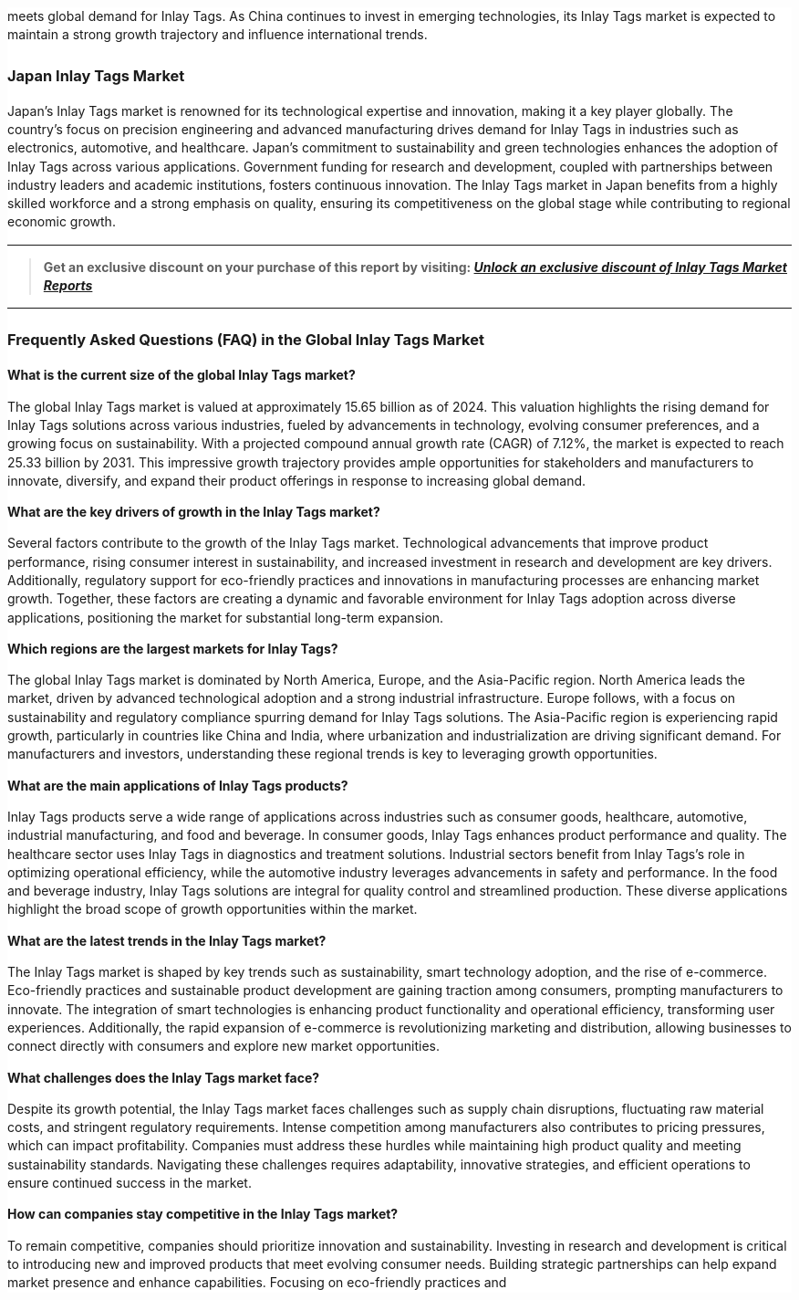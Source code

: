 meets global demand for Inlay Tags. As China continues to invest in emerging technologies, its Inlay Tags market is expected to maintain a strong growth trajectory and influence international trends.</p><h3>Japan Inlay Tags Market</h3><p>Japan&rsquo;s Inlay Tags market is renowned for its technological expertise and innovation, making it a key player globally. The country&rsquo;s focus on precision engineering and advanced manufacturing drives demand for Inlay Tags in industries such as electronics, automotive, and healthcare. Japan&rsquo;s commitment to sustainability and green technologies enhances the adoption of Inlay Tags across various applications. Government funding for research and development, coupled with partnerships between industry leaders and academic institutions, fosters continuous innovation. The Inlay Tags market in Japan benefits from a highly skilled workforce and a strong emphasis on quality, ensuring its competitiveness on the global stage while contributing to regional economic growth.</p><hr /><blockquote><p><strong>Get an exclusive discount on your purchase of this report by visiting: <em><a href="://marketresearchpulse.com/ask-for-discount/144729?utm_source=Github&amp;utm_medium=026">Unlock an exclusive discount of Inlay Tags Market Reports</a></em>&nbsp;</strong></p></blockquote><hr /><h3>Frequently Asked Questions (FAQ) in the Global Inlay Tags Market</h3><p><strong>What is the current size of the global Inlay Tags market?</strong></p><p>The global Inlay Tags market is valued at approximately 15.65 billion as of 2024. This valuation highlights the rising demand for Inlay Tags solutions across various industries, fueled by advancements in technology, evolving consumer preferences, and a growing focus on sustainability. With a projected compound annual growth rate (CAGR) of 7.12%, the market is expected to reach 25.33 billion by 2031. This impressive growth trajectory provides ample opportunities for stakeholders and manufacturers to innovate, diversify, and expand their product offerings in response to increasing global demand.</p><p><strong>What are the key drivers of growth in the Inlay Tags market?</strong></p><p>Several factors contribute to the growth of the Inlay Tags market. Technological advancements that improve product performance, rising consumer interest in sustainability, and increased investment in research and development are key drivers. Additionally, regulatory support for eco-friendly practices and innovations in manufacturing processes are enhancing market growth. Together, these factors are creating a dynamic and favorable environment for Inlay Tags adoption across diverse applications, positioning the market for substantial long-term expansion.</p><p><strong>Which regions are the largest markets for Inlay Tags?</strong></p><p>The global Inlay Tags market is dominated by North America, Europe, and the Asia-Pacific region. North America leads the market, driven by advanced technological adoption and a strong industrial infrastructure. Europe follows, with a focus on sustainability and regulatory compliance spurring demand for Inlay Tags solutions. The Asia-Pacific region is experiencing rapid growth, particularly in countries like China and India, where urbanization and industrialization are driving significant demand. For manufacturers and investors, understanding these regional trends is key to leveraging growth opportunities.</p><p><strong>What are the main applications of Inlay Tags products?</strong></p><p>Inlay Tags products serve a wide range of applications across industries such as consumer goods, healthcare, automotive, industrial manufacturing, and food and beverage. In consumer goods, Inlay Tags enhances product performance and quality. The healthcare sector uses Inlay Tags in diagnostics and treatment solutions. Industrial sectors benefit from Inlay Tags&rsquo;s role in optimizing operational efficiency, while the automotive industry leverages advancements in safety and performance. In the food and beverage industry, Inlay Tags solutions are integral for quality control and streamlined production. These diverse applications highlight the broad scope of growth opportunities within the market.</p><p><strong>What are the latest trends in the Inlay Tags market?</strong></p><p>The Inlay Tags market is shaped by key trends such as sustainability, smart technology adoption, and the rise of e-commerce. Eco-friendly practices and sustainable product development are gaining traction among consumers, prompting manufacturers to innovate. The integration of smart technologies is enhancing product functionality and operational efficiency, transforming user experiences. Additionally, the rapid expansion of e-commerce is revolutionizing marketing and distribution, allowing businesses to connect directly with consumers and explore new market opportunities.</p><p><strong>What challenges does the Inlay Tags market face?</strong></p><p>Despite its growth potential, the Inlay Tags market faces challenges such as supply chain disruptions, fluctuating raw material costs, and stringent regulatory requirements. Intense competition among manufacturers also contributes to pricing pressures, which can impact profitability. Companies must address these hurdles while maintaining high product quality and meeting sustainability standards. Navigating these challenges requires adaptability, innovative strategies, and efficient operations to ensure continued success in the market.</p><p><strong>How can companies stay competitive in the Inlay Tags market?</strong></p><p>To remain competitive, companies should prioritize innovation and sustainability. Investing in research and development is critical to introducing new and improved products that meet evolving consumer needs. Building strategic partnerships can help expand market presence and enhance capabilities. Focusing on eco-friendly practices and